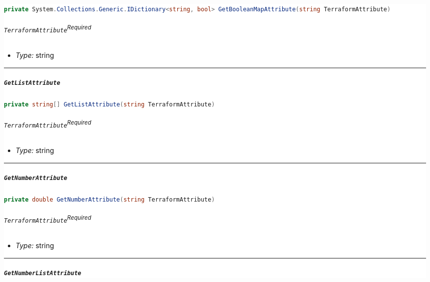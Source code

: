 ```csharp
private System.Collections.Generic.IDictionary<string, bool> GetBooleanMapAttribute(string TerraformAttribute)
```

###### `TerraformAttribute`<sup>Required</sup> <a name="TerraformAttribute" id="rhizo-co-terraform-provider-oci.fusionAppsFusionEnvironmentDataMaskingActivity.FusionAppsFusionEnvironmentDataMaskingActivity.getBooleanMapAttribute.parameter.terraformAttribute"></a>

- *Type:* string

---

##### `GetListAttribute` <a name="GetListAttribute" id="rhizo-co-terraform-provider-oci.fusionAppsFusionEnvironmentDataMaskingActivity.FusionAppsFusionEnvironmentDataMaskingActivity.getListAttribute"></a>

```csharp
private string[] GetListAttribute(string TerraformAttribute)
```

###### `TerraformAttribute`<sup>Required</sup> <a name="TerraformAttribute" id="rhizo-co-terraform-provider-oci.fusionAppsFusionEnvironmentDataMaskingActivity.FusionAppsFusionEnvironmentDataMaskingActivity.getListAttribute.parameter.terraformAttribute"></a>

- *Type:* string

---

##### `GetNumberAttribute` <a name="GetNumberAttribute" id="rhizo-co-terraform-provider-oci.fusionAppsFusionEnvironmentDataMaskingActivity.FusionAppsFusionEnvironmentDataMaskingActivity.getNumberAttribute"></a>

```csharp
private double GetNumberAttribute(string TerraformAttribute)
```

###### `TerraformAttribute`<sup>Required</sup> <a name="TerraformAttribute" id="rhizo-co-terraform-provider-oci.fusionAppsFusionEnvironmentDataMaskingActivity.FusionAppsFusionEnvironmentDataMaskingActivity.getNumberAttribute.parameter.terraformAttribute"></a>

- *Type:* string

---

##### `GetNumberListAttribute` <a name="GetNumberListAttribute" id="rhizo-co-terraform-provider-oci.fusionAppsFusionEnvironmentDataMaskingActivity.FusionAppsFusionEnvironmentDataMaskingActivity.getNumberListAttribute"></a>
